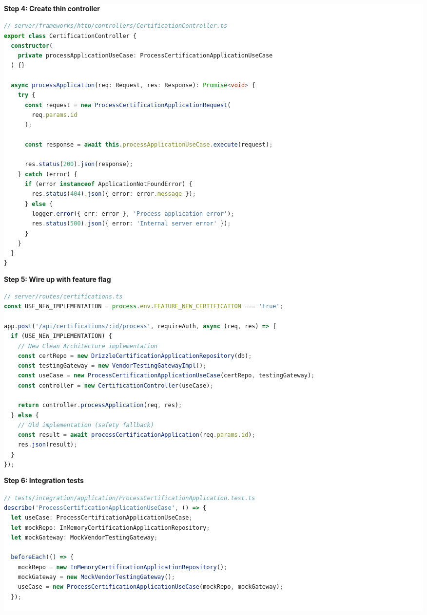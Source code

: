 **Step 4: Create thin controller**
```typescript
// server/frameworks/http/controllers/CertificationController.ts
export class CertificationController {
  constructor(
    private processApplicationUseCase: ProcessCertificationApplicationUseCase
  ) {}
  
  async processApplication(req: Request, res: Response): Promise<void> {
    try {
      const request = new ProcessCertificationApplicationRequest(
        req.params.id
      );
      
      const response = await this.processApplicationUseCase.execute(request);
      
      res.status(200).json(response);
    } catch (error) {
      if (error instanceof ApplicationNotFoundError) {
        res.status(404).json({ error: error.message });
      } else {
        logger.error({ err: error }, 'Process application error');
        res.status(500).json({ error: 'Internal server error' });
      }
    }
  }
}
```

**Step 5: Wire up with feature flag**
```typescript
// server/routes/certifications.ts
const USE_NEW_IMPLEMENTATION = process.env.FEATURE_NEW_CERTIFICATION === 'true';

app.post('/api/certifications/:id/process', requireAuth, async (req, res) => {
  if (USE_NEW_IMPLEMENTATION) {
    // New Clean Architecture implementation
    const certRepo = new DrizzleCertificationApplicationRepository(db);
    const testingGateway = new VendorTestingGatewayImpl();
    const useCase = new ProcessCertificationApplicationUseCase(certRepo, testingGateway);
    const controller = new CertificationController(useCase);
    
    return controller.processApplication(req, res);
  } else {
    // Old implementation (safety fallback)
    const result = await processCertificationApplication(req.params.id);
    res.json(result);
  }
});
```

**Step 6: Integration tests**
```typescript
// tests/integration/application/ProcessCertificationApplication.test.ts
describe('ProcessCertificationApplicationUseCase', () => {
  let useCase: ProcessCertificationApplicationUseCase;
  let mockRepo: InMemoryCertificationApplicationRepository;
  let mockGateway: MockVendorTestingGateway;
  
  beforeEach(() => {
    mockRepo = new InMemoryCertificationApplicationRepository();
    mockGateway = new MockVendorTestingGateway();
    useCase = new ProcessCertificationApplicationUseCase(mockRepo, mockGateway);
  });
  
```